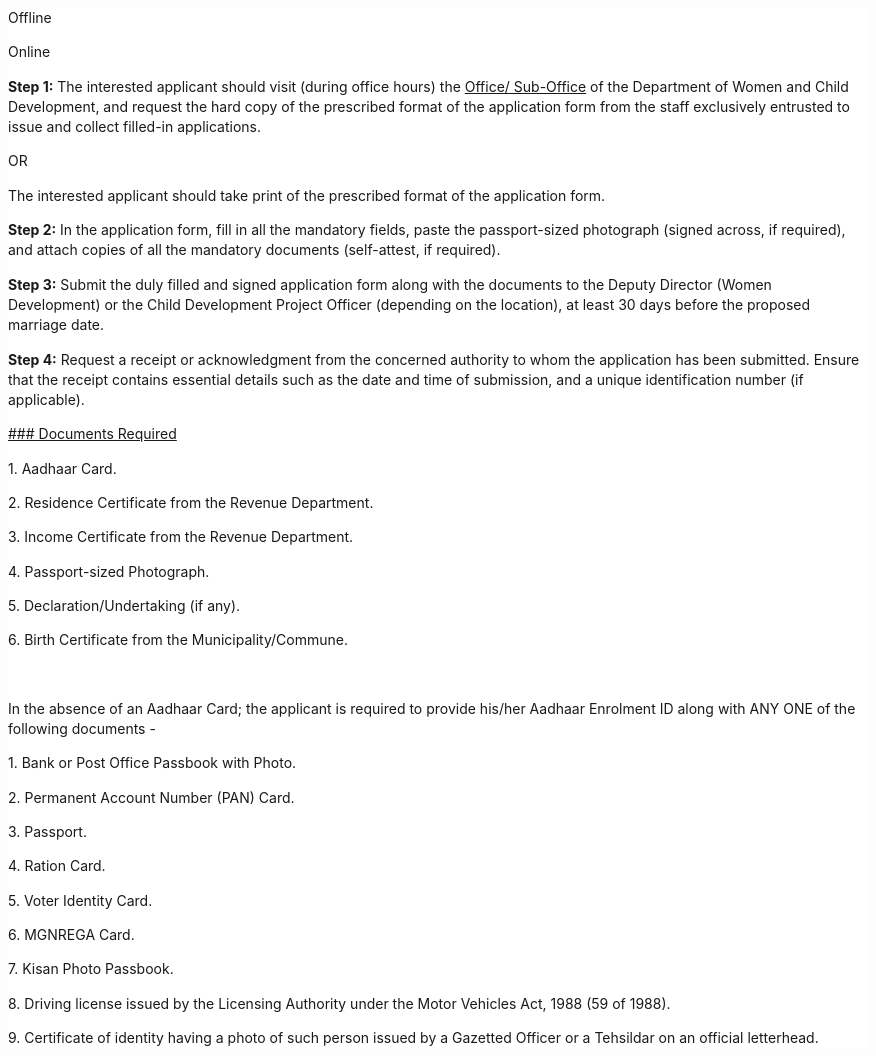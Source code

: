 Offline

Online

**Step 1:** The interested applicant should visit (during office hours) the [Office/ Sub-Office](https://wcd.py.gov.in/office-locations) of the Department of Women and Child Development, and request the hard copy of the prescribed format of the application form from the staff exclusively entrusted to issue and collect filled-in applications.

OR

The interested applicant should take print of the prescribed format of the application form.

**Step 2:** In the application form, fill in all the mandatory fields, paste the passport-sized photograph (signed across, if required), and attach copies of all the mandatory documents (self-attest, if required).

**Step 3:** Submit the duly filled and signed application form along with the documents to the Deputy Director (Women Development) or the Child Development Project Officer (depending on the location), at least 30 days before the proposed marriage date.

**Step 4:** Request a receipt or acknowledgment from the concerned authority to whom the application has been submitted. Ensure that the receipt contains essential details such as the date and time of submission, and a unique identification number (if applicable).

[### Documents Required](https://www.myscheme.gov.in/schemes/bsy-pudu#documents-required)

1\. Aadhaar Card.

2\. Residence Certificate from the Revenue Department.

3\. Income Certificate from the Revenue Department.

4\. Passport-sized Photograph.

5\. Declaration/Undertaking (if any).

6\. Birth Certificate from the Municipality/Commune.

﻿

In the absence of an Aadhaar Card; the applicant is required to provide his/her Aadhaar Enrolment ID along with ANY ONE of the following documents -

1\. Bank or Post Office Passbook with Photo.

2\. Permanent Account Number (PAN) Card.

3\. Passport.

4\. Ration Card.

5\. Voter Identity Card.

6\. MGNREGA Card.

7\. Kisan Photo Passbook.

8\. Driving license issued by the Licensing Authority under the Motor Vehicles Act, 1988 (59 of 1988).

9\. Certificate of identity having a photo of such person issued by a Gazetted Officer or a Tehsildar on an official letterhead.
